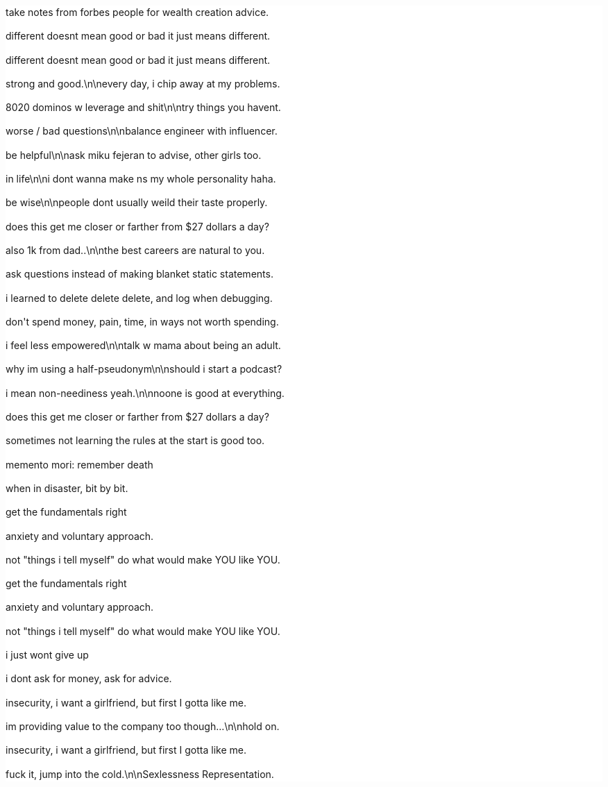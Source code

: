 take notes from forbes people for wealth creation advice.

different doesnt mean good or bad it just means different.

different doesnt mean good or bad it just means different.

strong and good.\n\nevery day, i chip away at my problems.

8020 dominos w leverage and shit\n\ntry things you havent.

worse / bad questions\n\nbalance engineer with influencer.

be helpful\n\nask miku fejeran to advise, other girls too.

in life\n\ni dont wanna make ns my whole personality haha.

be wise\n\npeople dont usually weild their taste properly.

does this get me closer or farther from $27 dollars a day?

also 1k from dad..\n\nthe best careers are natural to you.

ask questions instead of making blanket static statements.

i learned to delete delete delete, and log when debugging.

don't spend money, pain, time, in ways not worth spending.

i feel less empowered\n\ntalk w mama about being an adult.

why im using a half-pseudonym\n\nshould i start a podcast?

i mean non-neediness yeah.\n\nnoone is good at everything.

does this get me closer or farther from $27 dollars a day?

sometimes not learning the rules at the start is good too.

memento mori: remember death

when in disaster, bit by bit.

get the fundamentals right

anxiety and voluntary approach.

not "things i tell myself" do what would make YOU like YOU.

get the fundamentals right

anxiety and voluntary approach.

not "things i tell myself" do what would make YOU like YOU.

i just wont give up


i dont ask for money, ask for advice.

insecurity, i want a girlfriend, but first I gotta like me.

im providing value to the company too though...\n\nhold on.

insecurity, i want a girlfriend, but first I gotta like me.

fuck it, jump into the cold.\n\nSexlessness Representation.
